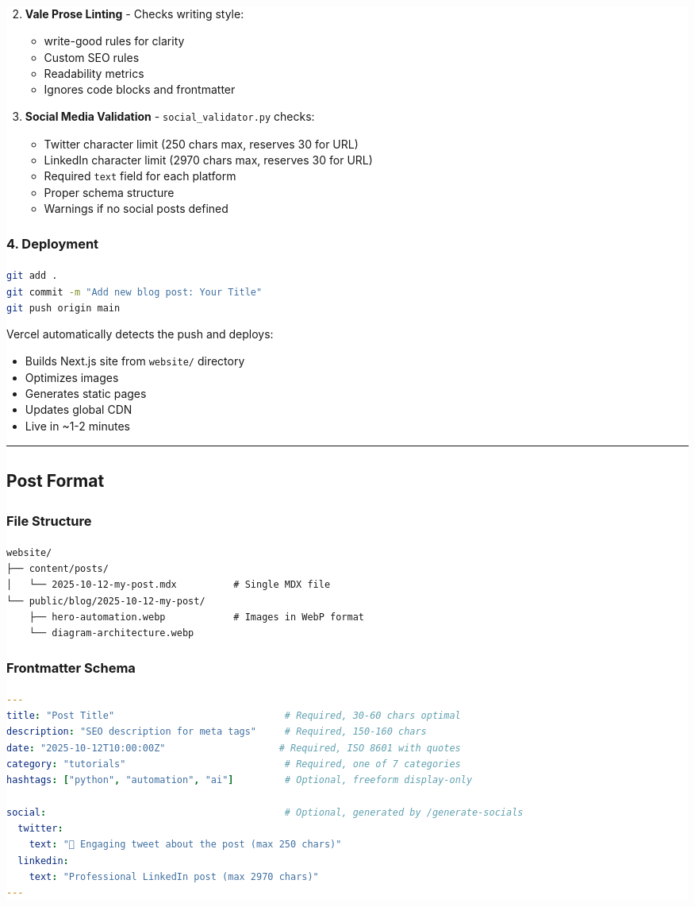 2. **Vale Prose Linting** - Checks writing style:
   - write-good rules for clarity
   - Custom SEO rules
   - Readability metrics
   - Ignores code blocks and frontmatter

3. **Social Media Validation** - `social_validator.py` checks:
   - Twitter character limit (250 chars max, reserves 30 for URL)
   - LinkedIn character limit (2970 chars max, reserves 30 for URL)
   - Required `text` field for each platform
   - Proper schema structure
   - Warnings if no social posts defined

### 4. Deployment

```bash
git add .
git commit -m "Add new blog post: Your Title"
git push origin main
```

Vercel automatically detects the push and deploys:
- Builds Next.js site from `website/` directory
- Optimizes images
- Generates static pages
- Updates global CDN
- Live in ~1-2 minutes

---

## Post Format

### File Structure

```
website/
├── content/posts/
│   └── 2025-10-12-my-post.mdx          # Single MDX file
└── public/blog/2025-10-12-my-post/
    ├── hero-automation.webp            # Images in WebP format
    └── diagram-architecture.webp
```

### Frontmatter Schema

```yaml
---
title: "Post Title"                              # Required, 30-60 chars optimal
description: "SEO description for meta tags"     # Required, 150-160 chars
date: "2025-10-12T10:00:00Z"                    # Required, ISO 8601 with quotes
category: "tutorials"                            # Required, one of 7 categories
hashtags: ["python", "automation", "ai"]         # Optional, freeform display-only

social:                                          # Optional, generated by /generate-socials
  twitter:
    text: "🚀 Engaging tweet about the post (max 250 chars)"
  linkedin:
    text: "Professional LinkedIn post (max 2970 chars)"
---
```

